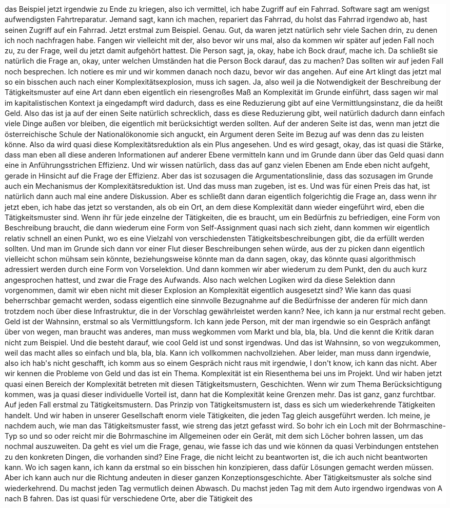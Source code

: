 das Beispiel jetzt irgendwie zu Ende zu kriegen, also ich vermittel, ich habe Zugriff auf ein Fahrrad. Software sagt am wenigst aufwendigsten Fahrtreparatur. Jemand sagt, kann ich machen, repariert das Fahrrad, du holst das Fahrrad irgendwo ab, hast seinen Zugriff auf ein Fahrrad. Jetzt erstmal zum Beispiel. Genau. Gut, da waren jetzt natürlich sehr viele Sachen drin, zu denen ich noch nachfragen habe. Fangen wir vielleicht mit der, also bevor wir uns mal, also da kommen wir später auf jeden Fall noch zu, zu der Frage, weil du jetzt damit aufgehört hattest. Die Person sagt, ja, okay, habe ich Bock drauf, mache ich. Da schließt sie natürlich die Frage an, okay, unter welchen Umständen hat die Person Bock darauf, das zu machen? Das sollten wir auf jeden Fall noch besprechen. Ich notiere es mir und wir kommen danach noch dazu, bevor wir das angehen. Auf eine Art klingt das jetzt mal so ein bisschen auch nach einer Komplexitätsexplosion, muss ich sagen. Ja, also weil ja die Notwendigkeit der Beschreibung der Tätigkeitsmuster auf eine Art dann eben eigentlich ein riesengroßes Maß an Komplexität im Grunde einführt, dass sagen wir mal im kapitalistischen Kontext ja eingedampft wird dadurch, dass es eine Reduzierung gibt auf eine Vermittlungsinstanz, die da heißt Geld. Also das ist ja auf der einen Seite natürlich schrecklich, dass es diese Reduzierung gibt, weil natürlich dadurch dann einfach viele Dinge außen vor bleiben, die eigentlich mit berücksichtigt werden sollten. Auf der anderen Seite ist das, wenn man jetzt die österreichische Schule der Nationalökonomie sich anguckt, ein Argument deren Seite im Bezug auf was denn das zu leisten könne. Also da wird quasi diese Komplexitätsreduktion als ein Plus angesehen. Und es wird gesagt, okay, das ist quasi die Stärke, dass man eben all diese anderen Informationen auf anderer Ebene vermitteln kann und im Grunde dann über das Geld quasi dann eine in Anführungsstrichen Effizienz. Und wir wissen natürlich, dass das auf ganz vielen Ebenen am Ende eben nicht aufgeht, gerade in Hinsicht auf die Frage der Effizienz. Aber das ist sozusagen die Argumentationslinie, dass das sozusagen im Grunde auch ein Mechanismus der Komplexitätsreduktion ist. Und das muss man zugeben, ist es. Und was für einen Preis das hat, ist natürlich dann auch mal eine andere Diskussion. Aber es schließt dann daran eigentlich folgerichtig die Frage an, dass wenn ihr jetzt eben, ich habe das jetzt so verstanden, als ob ein Ort, an dem diese Komplexität dann wieder eingeführt wird, eben die Tätigkeitsmuster sind. Wenn ihr für jede einzelne der Tätigkeiten, die es braucht, um ein Bedürfnis zu befriedigen, eine Form von Beschreibung braucht, die dann wiederum eine Form von Self-Assignment quasi nach sich zieht, dann kommen wir eigentlich relativ schnell an einen Punkt, wo es eine Vielzahl von verschiedensten Tätigkeitsbeschreibungen gibt, die da erfüllt werden sollten. Und man im Grunde sich dann vor einer Flut dieser Beschreibungen sehen würde, aus der zu picken dann eigentlich vielleicht schon mühsam sein könnte, beziehungsweise könnte man da dann sagen, okay, das könnte quasi algorithmisch adressiert werden durch eine Form von Vorselektion. Und dann kommen wir aber wiederum zu dem Punkt, den du auch kurz angesprochen hattest, und zwar die Frage des Aufwands. Also nach welchen Logiken wird da diese Selektion dann vorgenommen, damit wir eben nicht mit dieser Explosion an Komplexität eigentlich ausgesetzt sind? Wie kann das quasi beherrschbar gemacht werden, sodass eigentlich eine sinnvolle Bezugnahme auf die Bedürfnisse der anderen für mich dann trotzdem noch über diese Infrastruktur, die in der Vorschlag gewährleistet werden kann? Nee, ich kann ja nur erstmal recht geben. Geld ist der Wahnsinn, erstmal so als Vermittlungsform. Ich kann jede Person, mit der man irgendwie so ein Gespräch anfängt über von wegen, man braucht was anderes, man muss wegkommen vom Markt und bla, bla, bla. Und die kennt die Kritik daran nicht zum Beispiel. Und die besteht darauf, wie cool Geld ist und sonst irgendwas. Und das ist Wahnsinn, so von wegzukommen, weil das macht alles so einfach und bla, bla, bla. Kann ich vollkommen nachvollziehen. Aber leider, man muss dann irgendwie, also ich hab's nicht geschafft, ich komm aus so einem Gespräch nicht raus mit irgendwie, I don't know, ich kann das nicht. Aber wir kennen die Probleme von Geld und das ist ein Thema. Komplexität ist ein Riesenthema bei uns im Projekt. Und wir haben jetzt quasi einen Bereich der Komplexität betreten mit diesen Tätigkeitsmustern, Geschichten. Wenn wir zum Thema Berücksichtigung kommen, was ja quasi dieser individuelle Vorteil ist, dann hat die Komplexität keine Grenzen mehr. Das ist ganz, ganz furchtbar. Auf jeden Fall erstmal zu Tätigkeitsmustern. Das Prinzip von Tätigkeitsmustern ist, dass es sich um wiederkehrende Tätigkeiten handelt. Und wir haben in unserer Gesellschaft enorm viele Tätigkeiten, die jeden Tag gleich ausgeführt werden. Ich meine, je nachdem auch, wie man das Tätigkeitsmuster fasst, wie streng das jetzt gefasst wird. So bohr ich ein Loch mit der Bohrmaschine-Typ so und so oder reicht mir die Bohrmaschine im Allgemeinen oder ein Gerät, mit dem sich Löcher bohren lassen, um das nochmal auszuweiten. Da geht es viel um die Frage, genau, wie fasse ich das und wie können da quasi Verbindungen entstehen zu den konkreten Dingen, die vorhanden sind? Eine Frage, die nicht leicht zu beantworten ist, die ich auch nicht beantworten kann. Wo ich sagen kann, ich kann da erstmal so ein bisschen hin konzipieren, dass dafür Lösungen gemacht werden müssen. Aber ich kann auch nur die Richtung andeuten in dieser ganzen Konzeptionsgeschichte. Aber Tätigkeitsmuster als solche sind wiederkehrend. Du machst jeden Tag vermutlich deinen Abwasch. Du machst jeden Tag mit dem Auto irgendwo irgendwas von A nach B fahren. Das ist quasi für verschiedene Orte, aber die Tätigkeit des